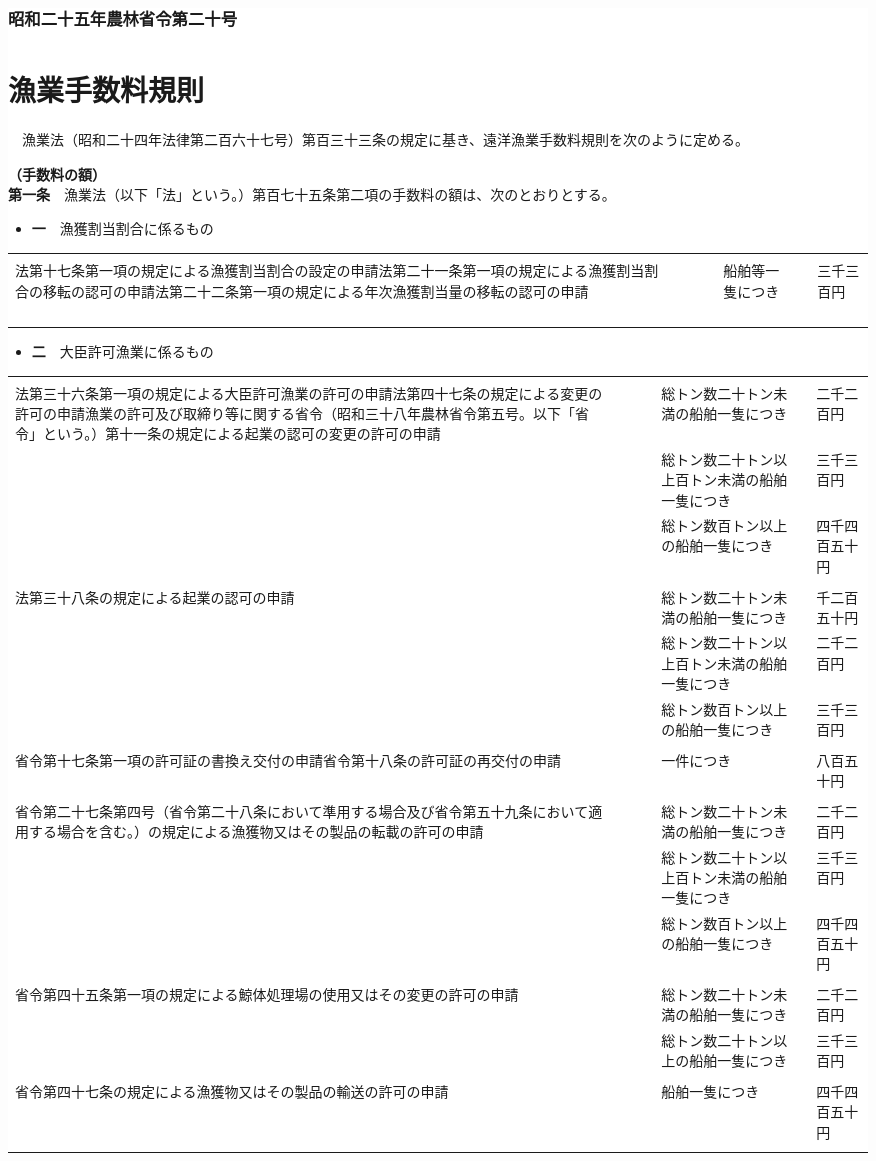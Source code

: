 ### 昭和二十五年農林省令第二十号  
# 漁業手数料規則  
　漁業法（昭和二十四年法律第二百六十七号）第百三十三条の規定に基き、遠洋漁業手数料規則を次のように定める。  
  
**（手数料の額）**  
**第一条**　漁業法（以下「法」という。）第百七十五条第二項の手数料の額は、次のとおりとする。  
* **一**　漁獲割当割合に係るもの  

||||||||  
| --- | --- | --- | --- | --- | --- | --- |  
||||||||  
|法第十七条第一項の規定による漁獲割当割合の設定の申請法第二十一条第一項の規定による漁獲割当割合の移転の認可の申請法第二十二条第一項の規定による年次漁獲割当量の移転の認可の申請||||船舶等一隻につき||三千三百円|  
||||||||  
||||||||  
||||||||  
||||||||  
  
* **二**　大臣許可漁業に係るもの  

||||||||  
| --- | --- | --- | --- | --- | --- | --- |  
||||||||  
|法第三十六条第一項の規定による大臣許可漁業の許可の申請法第四十七条の規定による変更の許可の申請漁業の許可及び取締り等に関する省令（昭和三十八年農林省令第五号。以下「省令」という。）第十一条の規定による起業の認可の変更の許可の申請||||総トン数二十トン未満の船舶一隻につき||二千二百円|  
|||||総トン数二十トン以上百トン未満の船舶一隻につき||三千三百円|  
|||||総トン数百トン以上の船舶一隻につき||四千四百五十円|  
||||||||  
|法第三十八条の規定による起業の認可の申請||||総トン数二十トン未満の船舶一隻につき||千二百五十円|  
|||||総トン数二十トン以上百トン未満の船舶一隻につき||二千二百円|  
|||||総トン数百トン以上の船舶一隻につき||三千三百円|  
||||||||  
|省令第十七条第一項の許可証の書換え交付の申請省令第十八条の許可証の再交付の申請||||一件につき||八百五十円|  
||||||||  
|省令第二十七条第四号（省令第二十八条において準用する場合及び省令第五十九条において適用する場合を含む。）の規定による漁獲物又はその製品の転載の許可の申請||||総トン数二十トン未満の船舶一隻につき||二千二百円|  
|||||総トン数二十トン以上百トン未満の船舶一隻につき||三千三百円|  
|||||総トン数百トン以上の船舶一隻につき||四千四百五十円|  
||||||||  
|省令第四十五条第一項の規定による鯨体処理場の使用又はその変更の許可の申請||||総トン数二十トン未満の船舶一隻につき||二千二百円|  
|||||総トン数二十トン以上の船舶一隻につき||三千三百円|  
||||||||  
|省令第四十七条の規定による漁獲物又はその製品の輸送の許可の申請||||船舶一隻につき||四千四百五十円|  
||||||||  
  